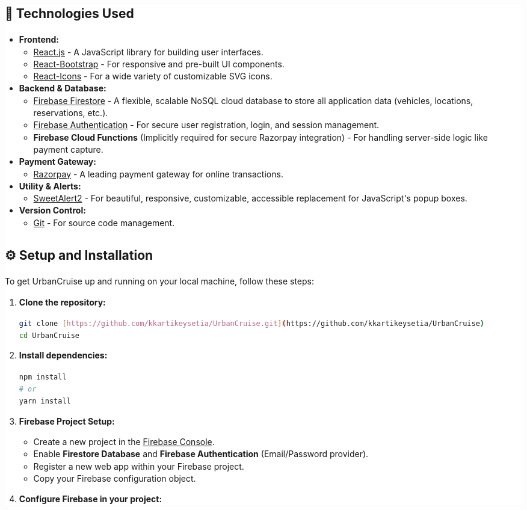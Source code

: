 ## 🚀 Technologies Used

- **Frontend:**
  - [React.js](https://react.dev/) - A JavaScript library for building user interfaces.
  - [React-Bootstrap](https://react-bootstrap.netlify.app/) - For responsive and pre-built UI components.
  - [React-Icons](https://react-icons.github.io/react-icons/) - For a wide variety of customizable SVG icons.
- **Backend & Database:**
  - [Firebase Firestore](https://firebase.google.com/docs/firestore) - A flexible, scalable NoSQL cloud database to store all application data (vehicles, locations, reservations, etc.).
  - [Firebase Authentication](https://firebase.google.com/docs/auth) - For secure user registration, login, and session management.
  - **Firebase Cloud Functions** (Implicitly required for secure Razorpay integration) - For handling server-side logic like payment capture.
- **Payment Gateway:**
  - [Razorpay](https://razorpay.com/) - A leading payment gateway for online transactions.
- **Utility & Alerts:**
  - [SweetAlert2](https://sweetalert2.github.io/) - For beautiful, responsive, customizable, accessible replacement for JavaScript's popup boxes.
- **Version Control:**
  - [Git](https://git-scm.com/) - For source code management.

## ⚙️ Setup and Installation

To get UrbanCruise up and running on your local machine, follow these steps:

1.  **Clone the repository:**

    ```bash
    git clone [https://github.com/kkartikeysetia/UrbanCruise.git](https://github.com/kkartikeysetia/UrbanCruise)
    cd UrbanCruise
    ```

2.  **Install dependencies:**

    ```bash
    npm install
    # or
    yarn install
    ```

3.  **Firebase Project Setup:**

    - Create a new project in the [Firebase Console](https://console.firebase.google.com/).
    - Enable **Firestore Database** and **Firebase Authentication** (Email/Password provider).
    - Register a new web app within your Firebase project.
    - Copy your Firebase configuration object.

4.  **Configure Firebase in your project:**

